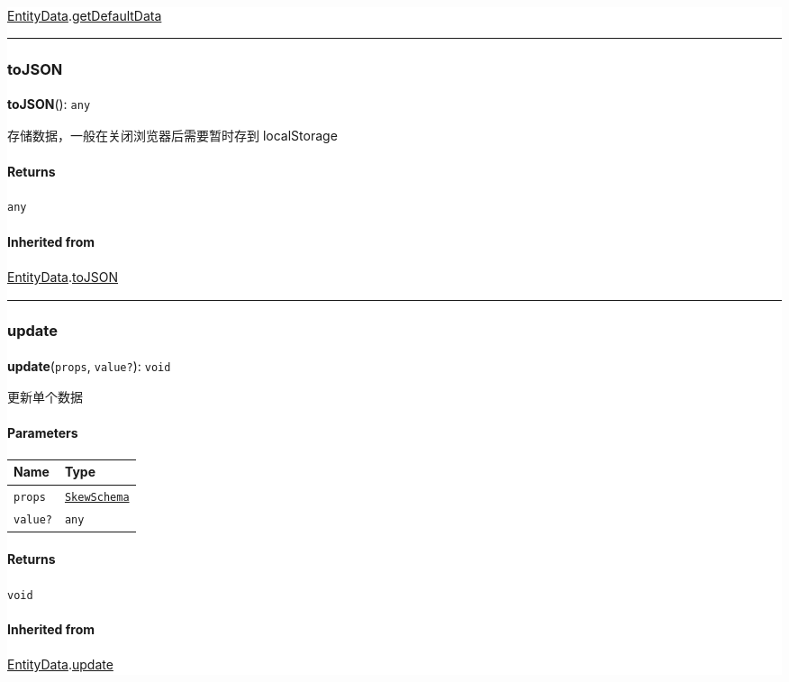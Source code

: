 [EntityData](/en/auto-docs/free-layout-editor/classes/EntityData.md).[getDefaultData](/en/auto-docs/free-layout-editor/classes/EntityData.md#getdefaultdata)

***

### toJSON

**toJSON**(): `any`

存储数据，一般在关闭浏览器后需要暂时存到 localStorage

#### Returns

`any`

#### Inherited from

[EntityData](/en/auto-docs/free-layout-editor/classes/EntityData.md).[toJSON](/en/auto-docs/free-layout-editor/classes/EntityData.md#tojson)

***

### update

**update**(`props`, `value?`): `void`

更新单个数据

#### Parameters

| Name | Type |
| :------ | :------ |
| `props` | [`SkewSchema`](/en/auto-docs/free-layout-editor/interfaces/SkewSchema.md) | `Partial`<[`SkewSchema`](/en/auto-docs/free-layout-editor/interfaces/SkewSchema.md)> | keyof [`SkewSchema`](/en/auto-docs/free-layout-editor/interfaces/SkewSchema.md) |
| `value?` | `any` |

#### Returns

`void`

#### Inherited from

[EntityData](/en/auto-docs/free-layout-editor/classes/EntityData.md).[update](/en/auto-docs/free-layout-editor/classes/EntityData.md#update)
